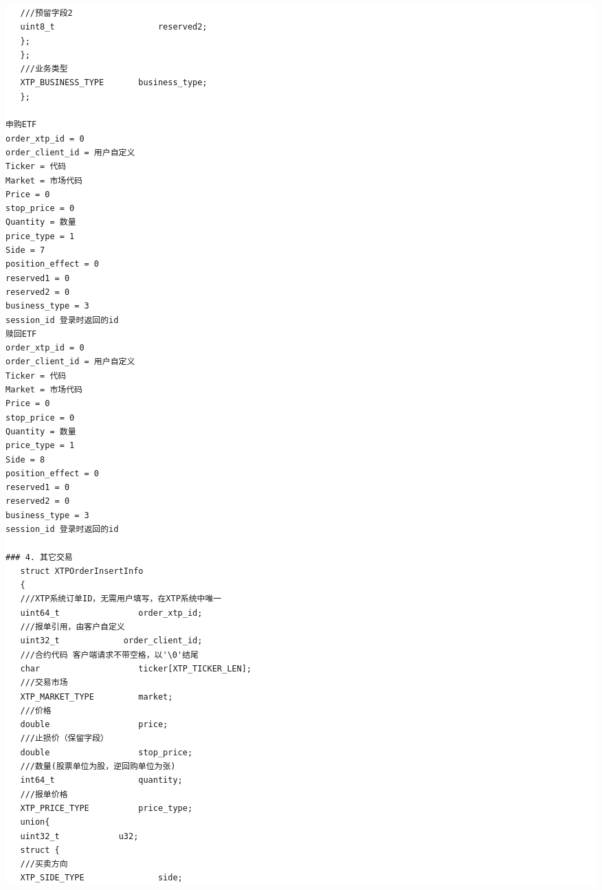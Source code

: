 ```cgo
   ///预留字段2
   uint8_t                     reserved2;
   };
   };
   ///业务类型
   XTP_BUSINESS_TYPE       business_type;
   };

申购ETF
order_xtp_id = 0
order_client_id = 用户自定义
Ticker = 代码
Market = 市场代码
Price = 0
stop_price = 0
Quantity = 数量
price_type = 1
Side = 7
position_effect = 0
reserved1 = 0
reserved2 = 0
business_type = 3
session_id 登录时返回的id
赎回ETF
order_xtp_id = 0
order_client_id = 用户自定义
Ticker = 代码
Market = 市场代码
Price = 0
stop_price = 0
Quantity = 数量
price_type = 1
Side = 8
position_effect = 0
reserved1 = 0
reserved2 = 0
business_type = 3
session_id 登录时返回的id

### 4. 其它交易
   struct XTPOrderInsertInfo
   {
   ///XTP系统订单ID，无需用户填写，在XTP系统中唯一
   uint64_t                order_xtp_id;
   ///报单引用，由客户自定义
   uint32_t	            order_client_id;
   ///合约代码 客户端请求不带空格，以'\0'结尾
   char                    ticker[XTP_TICKER_LEN];
   ///交易市场
   XTP_MARKET_TYPE         market;
   ///价格
   double                  price;
   ///止损价（保留字段）
   double                  stop_price;
   ///数量(股票单位为股，逆回购单位为张)
   int64_t                 quantity;
   ///报单价格
   XTP_PRICE_TYPE          price_type;
   union{
   uint32_t            u32;
   struct {
   ///买卖方向
   XTP_SIDE_TYPE               side;
```